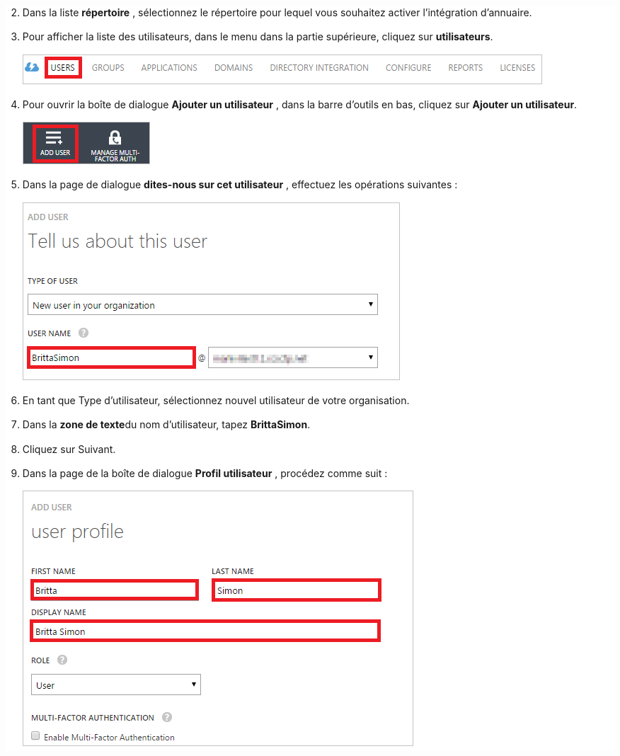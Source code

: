 2. Dans la liste **répertoire** , sélectionnez le répertoire pour lequel vous souhaitez activer l’intégration d’annuaire.

3. Pour afficher la liste des utilisateurs, dans le menu dans la partie supérieure, cliquez sur **utilisateurs**.

    ![Création d’un utilisateur de test Azure AD](./media/active-directory-saas-amazon-web-service/create_aaduser_03.png) 
 
4. Pour ouvrir la boîte de dialogue **Ajouter un utilisateur** , dans la barre d’outils en bas, cliquez sur **Ajouter un utilisateur**. 

    ![Création d’un utilisateur de test Azure AD](./media/active-directory-saas-amazon-web-service/create_aaduser_04.png) 

5. Dans la page de dialogue **dites-nous sur cet utilisateur** , effectuez les opérations suivantes : 

    ![Création d’un utilisateur de test Azure AD](./media/active-directory-saas-amazon-web-service/create_aaduser_05.png) 

  1. En tant que Type d’utilisateur, sélectionnez nouvel utilisateur de votre organisation.
  2. Dans la **zone de texte**du nom d’utilisateur, tapez **BrittaSimon**.
  3. Cliquez sur Suivant.

6.  Dans la page de la boîte de dialogue **Profil utilisateur** , procédez comme suit : 

    ![Création d’un utilisateur de test Azure AD](./media/active-directory-saas-amazon-web-service/create_aaduser_06.png) 
